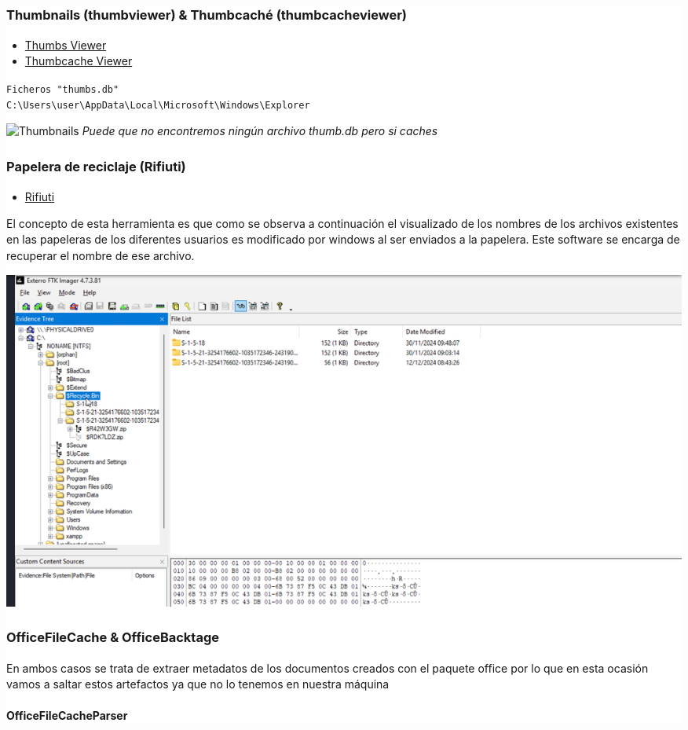 ### Thumbnails (thumbviewer) & Thumbcaché (thumbcacheviewer)

- [Thumbs Viewer](https://thumbsviewer.github.io/)
- [Thumbcache Viewer](https://thumbcacheviewer.github.io/)

```
Ficheros "thumbs.db"
C:\Users\user\AppData\Local\Microsoft\Windows\Explorer
```

![Thumbnails](/assets/img/posts/artefactos_en_windows/20241211_202211_Peek_2024-12-11_21-21.gif)
_Puede que no encontremos ningún archivo thumb.db pero si caches_

### Papelera de reciclaje (Rifiuti)

- [Rifiuti](https://abelcheung.github.io/rifiuti2/)

El concepto de esta herramienta es que como se observa a continuación el visualizado de los nombres de los archivos existentes en las papeleras de los diferentes usuarios es modificado por windows al ser enviados a la papelera.
Este software se encarga de recuperar el nombre de ese archivo.

![Papelera reciclaje](/assets/img/posts/artefactos_en_windows/20241212_085524_Peek_2024-12-12_09-53.gif)

### OfficeFileCache & OfficeBacktage

En ambos casos se trata de extraer metadatos de los documentos creados con el paquete office por lo que en esta ocasión vamos a saltar estos artefactos ya que no lo tenemos en nuestra máquina

#### OfficeFileCacheParser

